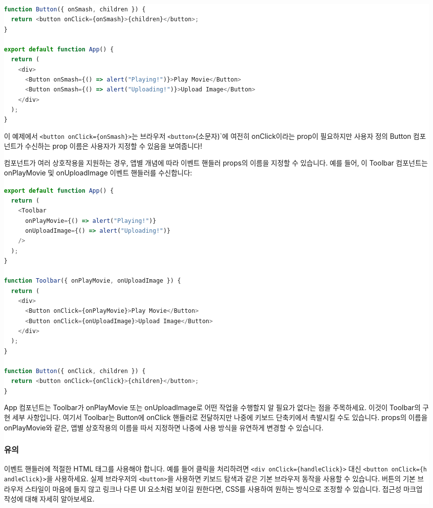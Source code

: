 ```js
function Button({ onSmash, children }) {
  return <button onClick={onSmash}>{children}</button>;
}

export default function App() {
  return (
    <div>
      <Button onSmash={() => alert("Playing!")}>Play Movie</Button>
      <Button onSmash={() => alert("Uploading!")}>Upload Image</Button>
    </div>
  );
}
```

이 예제에서 `<button onClick={onSmash}>`는 브라우저 `<button>`(소문자)`에 여전히 onClick이라는 prop이 필요하지만 사용자 정의 Button 컴포넌트가 수신하는 prop 이름은 사용자가 지정할 수 있음을 보여줍니다!

컴포넌트가 여러 상호작용을 지원하는 경우, 앱별 개념에 따라 이벤트 핸들러 props의 이름을 지정할 수 있습니다. 예를 들어, 이 Toolbar 컴포넌트는 onPlayMovie 및 onUploadImage 이벤트 핸들러를 수신합니다:

```js
export default function App() {
  return (
    <Toolbar
      onPlayMovie={() => alert("Playing!")}
      onUploadImage={() => alert("Uploading!")}
    />
  );
}

function Toolbar({ onPlayMovie, onUploadImage }) {
  return (
    <div>
      <Button onClick={onPlayMovie}>Play Movie</Button>
      <Button onClick={onUploadImage}>Upload Image</Button>
    </div>
  );
}

function Button({ onClick, children }) {
  return <button onClick={onClick}>{children}</button>;
}
```

App 컴포넌트는 Toolbar가 onPlayMovie 또는 onUploadImage로 어떤 작업을 수행할지 알 필요가 없다는 점을 주목하세요. 이것이 Toolbar의 구현 세부 사항입니다. 여기서 Toolbar는 Button에 onClick 핸들러로 전달하지만 나중에 키보드 단축키에서 촉발시킬 수도 있습니다. props의 이름을 onPlayMovie와 같은, 앱별 상호작용의 이름을 따서 지정하면 나중에 사용 방식을 유연하게 변경할 수 있습니다.

### 유의

이벤트 핸들러에 적절한 HTML 태그를 사용해야 합니다. 예를 들어 클릭을 처리하려면 `<div onClick={handleClick}>` 대신 `<button onClick={handleClick}>`을 사용하세요. 실제 브라우저의 `<button>`을 사용하면 키보드 탐색과 같은 기본 브라우저 동작을 사용할 수 있습니다. 버튼의 기본 브라우저 스타일이 마음에 들지 않고 링크나 다른 UI 요소처럼 보이길 원한다면, CSS를 사용하여 원하는 방식으로 조정할 수 있습니다. 접근성 마크업 작성에 대해 자세히 알아보세요.
